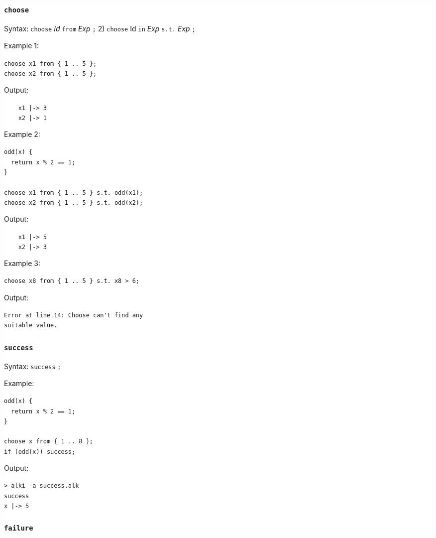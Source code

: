 ### `choose`

Syntax: `choose` <span>*Id*</span> `from` <span>*Exp*</span> `;` 2)
`choose` Id `in` <span>*Exp*</span> `s.t.` <span>*Exp*</span> `;`

Example 1:

    choose x1 from { 1 .. 5 };
    choose x2 from { 1 .. 5 };

Output:

        x1 |-> 3
        x2 |-> 1

Example 2:

    odd(x) {
      return x % 2 == 1;
    }

    choose x1 from { 1 .. 5 } s.t. odd(x1);
    choose x2 from { 1 .. 5 } s.t. odd(x2);

Output:

        x1 |-> 5
        x2 |-> 3

Example 3:

    choose x8 from { 1 .. 5 } s.t. x8 > 6;

Output:

    Error at line 14: Choose can't find any
    suitable value.

### `success`

Syntax: `success` `;`

Example:

    odd(x) {
      return x % 2 == 1;
    }

    choose x from { 1 .. 8 };
    if (odd(x)) success;

Output:

    > alki -a success.alk
    success
    x |-> 5

### `failure`
